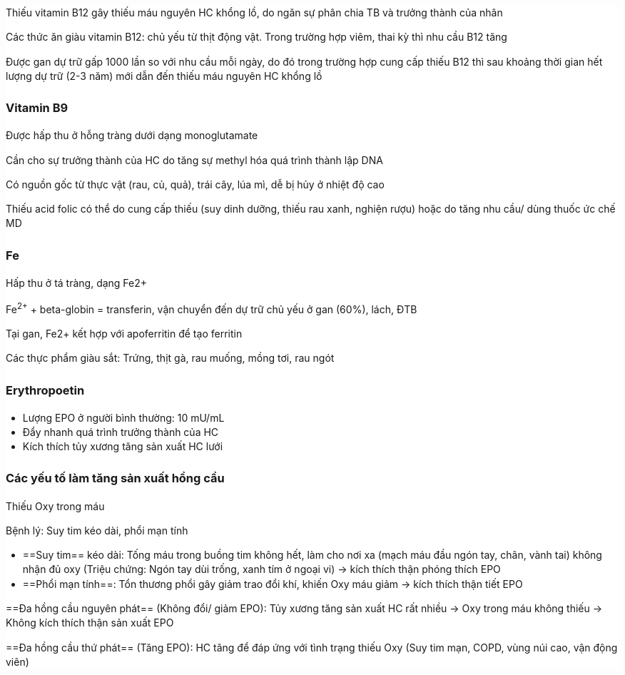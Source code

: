 Thiếu vitamin B12 gây thiếu máu nguyên HC khổng lồ, do ngăn sự phân chia TB và trưởng thành của nhân

Các thức ăn giàu vitamin B12: chủ yếu từ thịt động vật.
Trong trường hợp viêm, thai kỳ thì nhu cầu B12 tăng

Được gan dự trữ gấp 1000 lần so với nhu cầu mỗi ngày, do đó trong trường hợp cung cấp thiếu B12 thì sau khoảng thời gian hết lượng dự trữ (2-3 năm) mới dẫn đến thiếu máu nguyên HC khổng lồ

### Vitamin B9

Được hấp thu ở hỗng tràng dưới dạng monoglutamate

Cần cho sự trưởng thành của HC do tăng sự methyl hóa
quá trình thành lập DNA

Có nguồn gốc từ thực vật (rau, củ, quả), trái cây, lúa mì, dễ
bị hủy ở nhiệt độ cao

Thiếu acid folic có thể do cung cấp thiếu (suy dinh dưỡng, thiếu rau xanh, nghiện rượu) hoặc do tăng nhu cầu/ dùng thuốc ức chế MD

### Fe

Hấp thu ở tá tràng, dạng Fe2+

Fe<sup>2+</sup> + beta-globin = transferin, vận chuyển đến dự trữ chủ yếu ở gan (60%), lách, ĐTB

Tại gan, Fe2+ kết hợp với apoferritin để tạo ferritin

Các thực phẩm giàu sắt: Trứng, thịt gà, rau muống, mồng
tơi, rau ngót

### Erythropoetin

- Lượng EPO ở người bình thường: 10 mU/mL
- Đẩy nhanh quá trình trưởng thành của HC
- Kích thích tủy xương tăng sản xuất HC lưới

### Các yếu tố làm tăng sản xuất hồng cầu

Thiếu Oxy trong máu

Bệnh lý: Suy tim kéo dài, phổi mạn tính

- ==Suy tim== kéo dài: Tống máu trong buồng tim không hết,
làm cho nơi xa (mạch máu đầu ngón tay, chân, vành tai)
không nhận đủ oxy (Triệu chứng: Ngón tay dùi trống,
xanh tím ở ngoại vi) -> kích thích thận phóng thích EPO
- ==Phổi mạn tính==: Tổn thương phổi gây giảm trao đổi khí,
khiến Oxy máu giảm -> kích thích thận tiết EPO

==Đa hồng cầu nguyên phát== (Không đổi/ giảm EPO): Tủy xương
tăng sản xuất HC rất nhiều -> Oxy trong máu không thiếu ->
Không kích thích thận sản xuất EPO

==Đa hồng cầu thứ phát== (Tăng EPO): HC tăng để đáp ứng với tình
trạng thiếu Oxy (Suy tim mạn, COPD, vùng núi cao, vận động
viên)
